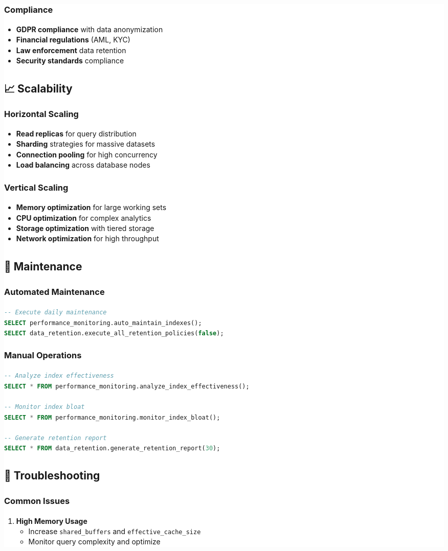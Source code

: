### Compliance
- **GDPR compliance** with data anonymization
- **Financial regulations** (AML, KYC)
- **Law enforcement** data retention
- **Security standards** compliance

## 📈 Scalability

### Horizontal Scaling
- **Read replicas** for query distribution
- **Sharding** strategies for massive datasets
- **Connection pooling** for high concurrency
- **Load balancing** across database nodes

### Vertical Scaling
- **Memory optimization** for large working sets
- **CPU optimization** for complex analytics
- **Storage optimization** with tiered storage
- **Network optimization** for high throughput

## 🔧 Maintenance

### Automated Maintenance
```sql
-- Execute daily maintenance
SELECT performance_monitoring.auto_maintain_indexes();
SELECT data_retention.execute_all_retention_policies(false);
```

### Manual Operations
```sql
-- Analyze index effectiveness
SELECT * FROM performance_monitoring.analyze_index_effectiveness();

-- Monitor index bloat
SELECT * FROM performance_monitoring.monitor_index_bloat();

-- Generate retention report
SELECT * FROM data_retention.generate_retention_report(30);
```

## 🚨 Troubleshooting

### Common Issues

1. **High Memory Usage**
   - Increase `shared_buffers` and `effective_cache_size`
   - Monitor query complexity and optimize
